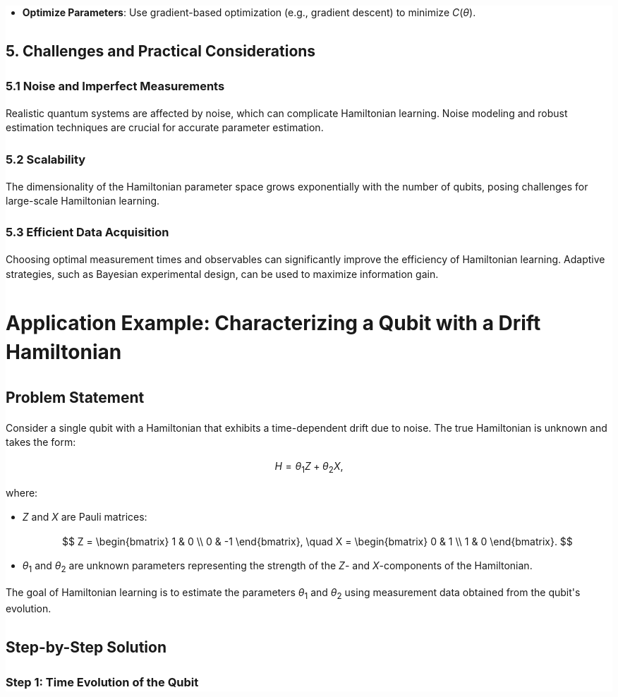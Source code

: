 - **Optimize Parameters**: Use gradient-based optimization (e.g., gradient descent) to minimize $C(\theta)$.

## 5. Challenges and Practical Considerations

### 5.1 Noise and Imperfect Measurements

Realistic quantum systems are affected by noise, which can complicate Hamiltonian learning. Noise modeling and robust estimation techniques are crucial for accurate parameter estimation.

### 5.2 Scalability

The dimensionality of the Hamiltonian parameter space grows exponentially with the number of qubits, posing challenges for large-scale Hamiltonian learning.

### 5.3 Efficient Data Acquisition

Choosing optimal measurement times and observables can significantly improve the efficiency of Hamiltonian learning. Adaptive strategies, such as Bayesian experimental design, can be used to maximize information gain.

# Application Example: Characterizing a Qubit with a Drift Hamiltonian

## Problem Statement

Consider a single qubit with a Hamiltonian that exhibits a time-dependent drift due to noise. The true Hamiltonian is unknown and takes the form:

$$
H = \theta_1 Z + \theta_2 X,
$$

where:

- $Z$ and $X$ are Pauli matrices:
  
  $$
  Z = \begin{bmatrix} 1 & 0 \\ 0 & -1 \end{bmatrix}, \quad X = \begin{bmatrix} 0 & 1 \\ 1 & 0 \end{bmatrix}.
  $$

- $\theta_1$ and $\theta_2$ are unknown parameters representing the strength of the $Z$- and $X$-components of the Hamiltonian.

The goal of Hamiltonian learning is to estimate the parameters $\theta_1$ and $\theta_2$ using measurement data obtained from the qubit's evolution.

## Step-by-Step Solution

### Step 1: Time Evolution of the Qubit
